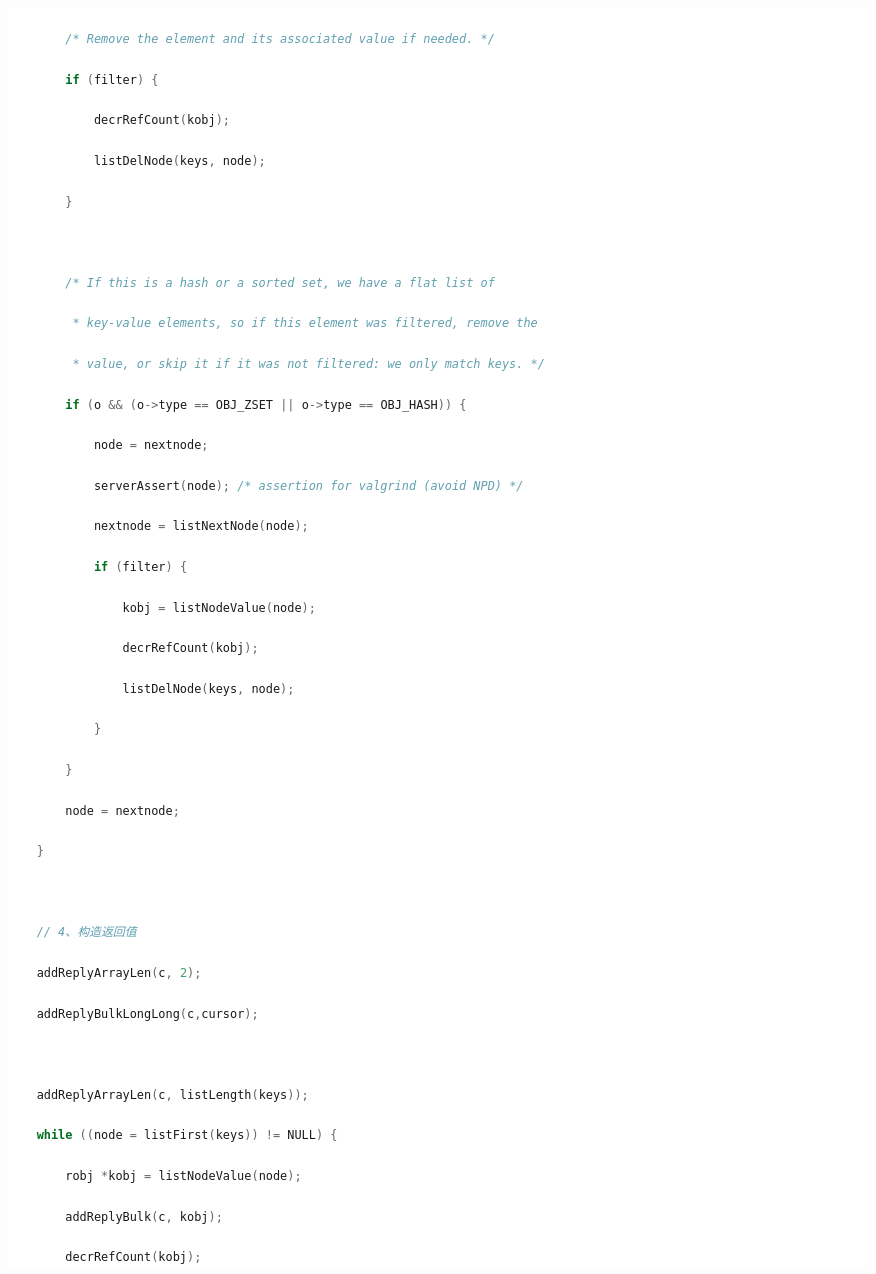 ```c

        /* Remove the element and its associated value if needed. */

        if (filter) {

            decrRefCount(kobj);

            listDelNode(keys, node);

        }



        /* If this is a hash or a sorted set, we have a flat list of

         * key-value elements, so if this element was filtered, remove the

         * value, or skip it if it was not filtered: we only match keys. */

        if (o && (o->type == OBJ_ZSET || o->type == OBJ_HASH)) {

            node = nextnode;

            serverAssert(node); /* assertion for valgrind (avoid NPD) */

            nextnode = listNextNode(node);

            if (filter) {

                kobj = listNodeValue(node);

                decrRefCount(kobj);

                listDelNode(keys, node);

            }

        }

        node = nextnode;

    }



    // 4、构造返回值

    addReplyArrayLen(c, 2);

    addReplyBulkLongLong(c,cursor);



    addReplyArrayLen(c, listLength(keys));

    while ((node = listFirst(keys)) != NULL) {

        robj *kobj = listNodeValue(node);

        addReplyBulk(c, kobj);

        decrRefCount(kobj);

```